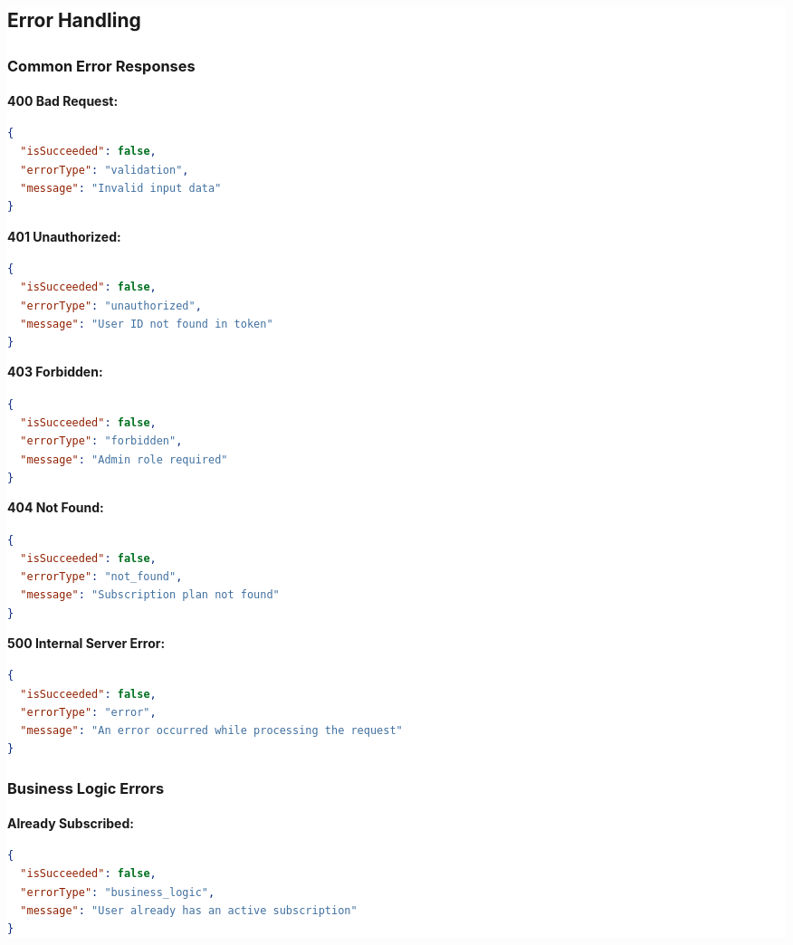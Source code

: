 
## Error Handling

### Common Error Responses

**400 Bad Request:**
```json
{
  "isSucceeded": false,
  "errorType": "validation",
  "message": "Invalid input data"
}
```

**401 Unauthorized:**
```json
{
  "isSucceeded": false,
  "errorType": "unauthorized",
  "message": "User ID not found in token"
}
```

**403 Forbidden:**
```json
{
  "isSucceeded": false,
  "errorType": "forbidden",
  "message": "Admin role required"
}
```

**404 Not Found:**
```json
{
  "isSucceeded": false,
  "errorType": "not_found",
  "message": "Subscription plan not found"
}
```

**500 Internal Server Error:**
```json
{
  "isSucceeded": false,
  "errorType": "error",
  "message": "An error occurred while processing the request"
}
```

### Business Logic Errors

**Already Subscribed:**
```json
{
  "isSucceeded": false,
  "errorType": "business_logic",
  "message": "User already has an active subscription"
}
```
